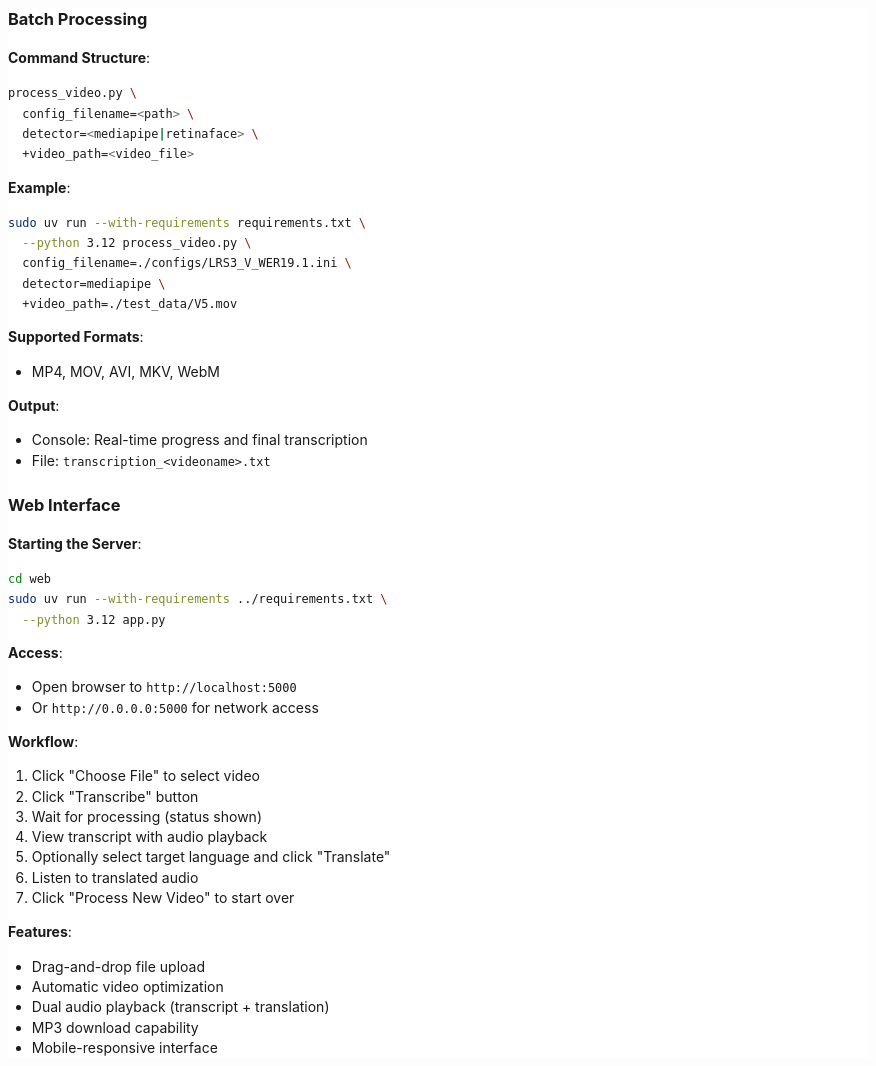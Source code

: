 ### Batch Processing

**Command Structure**:
```bash
process_video.py \
  config_filename=<path> \
  detector=<mediapipe|retinaface> \
  +video_path=<video_file>
```

**Example**:
```bash
sudo uv run --with-requirements requirements.txt \
  --python 3.12 process_video.py \
  config_filename=./configs/LRS3_V_WER19.1.ini \
  detector=mediapipe \
  +video_path=./test_data/V5.mov
```

**Supported Formats**:
- MP4, MOV, AVI, MKV, WebM

**Output**:
- Console: Real-time progress and final transcription
- File: `transcription_<videoname>.txt`

### Web Interface

**Starting the Server**:
```bash
cd web
sudo uv run --with-requirements ../requirements.txt \
  --python 3.12 app.py
```

**Access**:
- Open browser to `http://localhost:5000`
- Or `http://0.0.0.0:5000` for network access

**Workflow**:
1. Click "Choose File" to select video
2. Click "Transcribe" button
3. Wait for processing (status shown)
4. View transcript with audio playback
5. Optionally select target language and click "Translate"
6. Listen to translated audio
7. Click "Process New Video" to start over

**Features**:
- Drag-and-drop file upload
- Automatic video optimization
- Dual audio playback (transcript + translation)
- MP3 download capability
- Mobile-responsive interface
